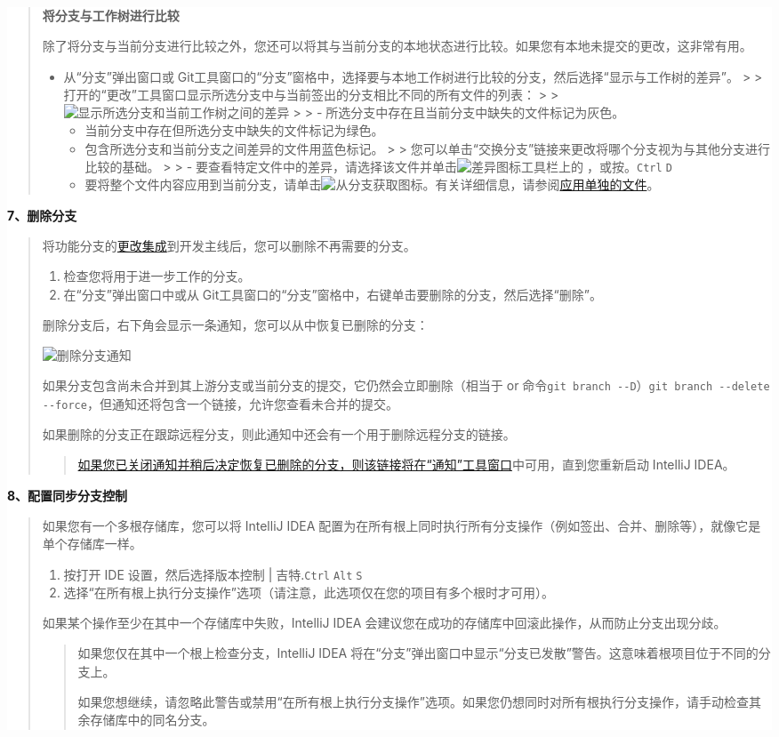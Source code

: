 > **将分支与工作树进行比较**﻿
>
> 除了将分支与当前分支进行比较之外，您还可以将其与当前分支的本地状态进行比较。如果您有本地未提交的更改，这非常有用。
>
> - 从“分支”弹出窗口或 Git工具窗口的“分支”窗格中，选择要与本地工作树进行比较的分支，然后选择“显示与工作树的差异”。
    >
    >   打开的“更改”工具窗口显示所选分支中与当前签出的分支相比不同的所有文件的列表：
    >
    >   ![显示所选分支和当前工作树之间的差异](https://intellijidea.com.cn/help/img/idea/2023.2/ij_git_branches_diff.png)
    >
    >   - 所选分支中存在且当前分支中缺失的文件标记为灰色。
>   - 当前分支中存在但所选分支中缺失的文件标记为绿色。
>   - 包含所选分支和当前分支之间差异的文件用蓝色标记。
    >
    >   您可以单击“交换分支”链接来更改将哪个分支视为与其他分支进行比较的基础。
    >
    >   - 要查看特定文件中的差异，请选择该文件并单击![差异图标](https://intellijidea.com.cn/help/img/idea/2023.2/app.actions.diff.svg)工具栏上的 ，或按。`Ctrl` `D`
>   - 要将整个文件内容应用到当前分支，请单击![从分支获取图标](https://intellijidea.com.cn/help/img/idea/2023.2/app.actions.download.svg)。有关详细信息，请参阅[应用单独的文件](https://intellijidea.com.cn/help/idea/apply-changes-from-one-branch-to-another.html#copy-files-to-branch)。

**7、删除分支**﻿

> 将功能分支的[更改集成](https://intellijidea.com.cn/help/idea/apply-changes-from-one-branch-to-another.html)到开发主线后，您可以删除不再需要的分支。
>
> 1. 检查您将用于进一步工作的分支。
> 2. 在“分支”弹出窗口中或从 Git工具窗口的“分支”窗格中，右键单击要删除的分支，然后选择“删除”。
>
> 删除分支后，右下角会显示一条通知，您可以从中恢复已删除的分支：
>
> ![删除分支通知](https://intellijidea.com.cn/help/img/idea/2023.2/deleted_branch_notification.png)
>
> 如果分支包含尚未合并到其上游分支或当前分支的提交，它仍然会立即删除（相当于 or 命令`git branch --D`）`git branch --delete --force`，但通知还将包含一个链接，允许您查看未合并的提交。
>
> 如果删除的分支正在跟踪远程分支，则此通知中还会有一个用于删除远程分支的链接。
>
> > [如果您已关闭通知并稍后决定恢复已删除的分支，则该链接将在“通知”工具窗口](https://intellijidea.com.cn/help/idea/notifications.html)中可用，直到您重新启动 IntelliJ IDEA。



**8、配置同步分支控制**﻿

> 如果您有一个多根存储库，您可以将 IntelliJ IDEA 配置为在所有根上同时执行所有分支操作（例如签出、合并、删除等），就像它是单个存储库一样。
>
> 1. 按打开 IDE 设置，然后选择版本控制 | 吉特.`Ctrl` `Alt` `S`
> 2. 选择“在所有根上执行分支操作”选项（请注意，此选项仅在您的项目有多个根时才可用）。
>
> 如果某个操作至少在其中一个存储库中失败，IntelliJ IDEA 会建议您在成功的存储库中回滚此操作，从而防止分支出现分歧。
>
> > 如果您仅在其中一个根上检查分支，IntelliJ IDEA 将在“分支”弹出窗口中显示“分支已发散”警告。这意味着根项目位于不同的分支上。
> >
> > 如果您想继续，请忽略此警告或禁用“在所有根上执行分支操作”选项。如果您仍想同时对所有根执行分支操作，请手动检查其余存储库中的同名分支。
